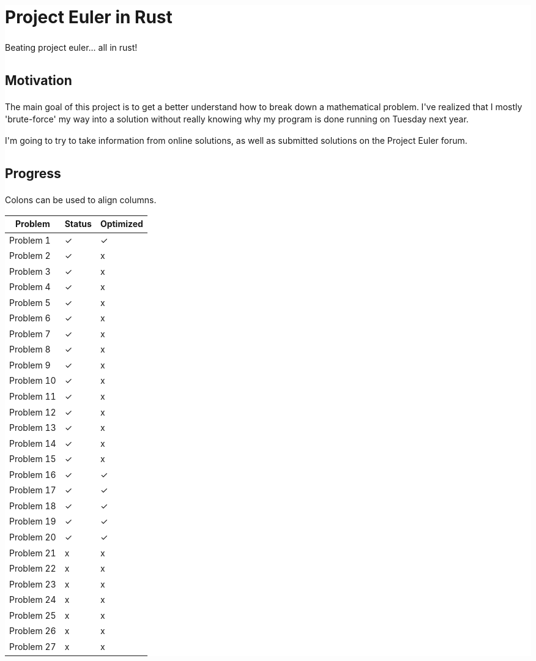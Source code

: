 # Project Euler in Rust
Beating project euler... all in rust!

## Motivation
The main goal of this project is to get a better understand how to break down a mathematical problem. I've realized that I mostly 'brute-force' my way into a solution without really knowing why my program is done running on Tuesday next year.

I'm going to try to take information from online solutions, as well as submitted solutions on the Project Euler forum.

## Progress
Colons can be used to align columns.

|Problem|Status|Optimized
|---|---|---
|Problem 1 |✓| ✓
|Problem 2 |✓|x
|Problem 3|✓|x
|Problem 4|✓|x
|Problem 5|✓|x
|Problem 6|✓|x
|Problem 7|✓|x
|Problem 8|✓|x
|Problem 9|✓|x
|Problem 10|✓|x
|Problem 11|✓|x
|Problem 12|✓|x
|Problem 13|✓|x
|Problem 14|✓|x
|Problem 15|✓|x
|Problem 16|✓|✓
|Problem 17|✓|✓
|Problem 18|✓|✓
|Problem 19|✓|✓
|Problem 20|✓|✓
|Problem 21|x|x
|Problem 22|x|x
|Problem 23|x|x
|Problem 24|x|x
|Problem 25|x|x
|Problem 26|x|x
|Problem 27|x|x